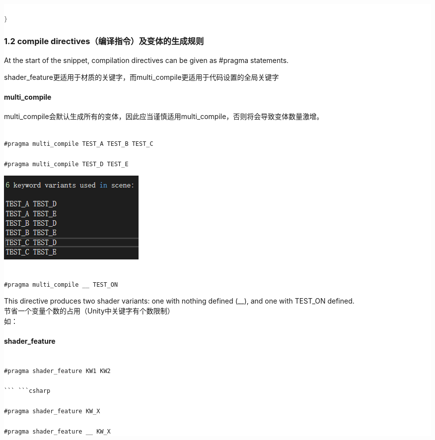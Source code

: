 ```csharp 

} 

``` 

### 1.2 compile directives（编译指令）及变体的生成规则

At the start of the snippet, compilation directives can be given as #pragma statements. 

shader_feature更适用于材质的关键字，而multi_compile更适用于代码设置的全局关键字

#### multi_compile

multi_compile会默认生成所有的变体，因此应当谨慎适用multi_compile，否则将会导致变体数量激增。

```csharp 

#pragma multi_compile TEST_A TEST_B TEST_C 

#pragma multi_compile TEST_D TEST_E 

``` 

![Alt text](Shader变体相关知识与优化/QQ截图20200806171125.png)

```csharp 

#pragma multi_compile __ TEST_ON 

``` 

This directive produces two shader variants: one with nothing defined (__), and one with TEST_ON defined.   
节省一个变量个数的占用（Unity中关键字有个数限制）   
如： 

#### shader_feature

```csharp 

#pragma shader_feature KW1 KW2 

``` ```csharp 

#pragma shader_feature KW_X 

#pragma shader_feature __ KW_X 

``` 
